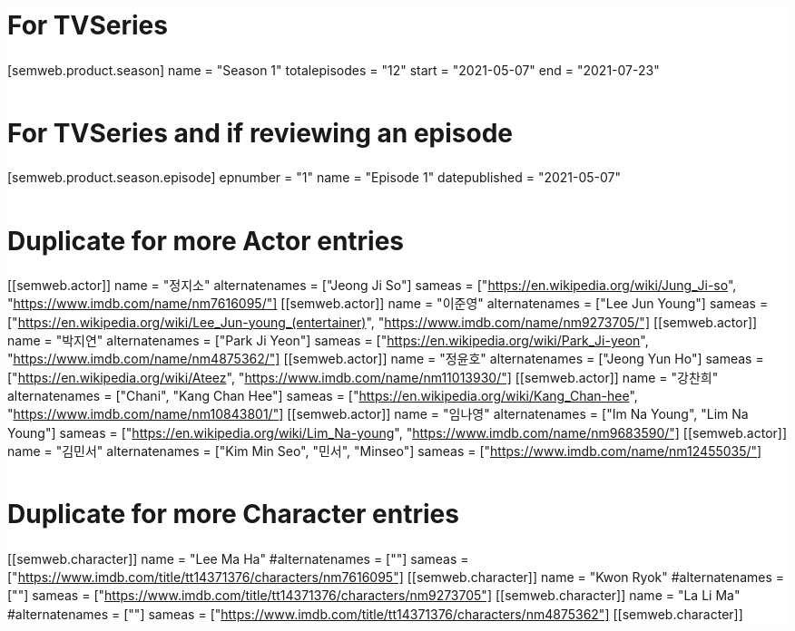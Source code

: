 # For TVSeries
[semweb.product.season]
name = "Season 1"
totalepisodes = "12"
start = "2021-05-07"
end = "2021-07-23"

# For TVSeries and if reviewing an episode
[semweb.product.season.episode]
epnumber = "1"
name = "Episode 1"
datepublished = "2021-05-07"

# Duplicate for more Actor entries
[[semweb.actor]]
name = "정지소"
alternatenames = ["Jeong Ji So"]
sameas = ["https://en.wikipedia.org/wiki/Jung_Ji-so", "https://www.imdb.com/name/nm7616095/"]
[[semweb.actor]]
name = "이준영"
alternatenames = ["Lee Jun Young"]
sameas = ["https://en.wikipedia.org/wiki/Lee_Jun-young_(entertainer)", "https://www.imdb.com/name/nm9273705/"]
[[semweb.actor]]
name = "박지연"
alternatenames = ["Park Ji Yeon"]
sameas = ["https://en.wikipedia.org/wiki/Park_Ji-yeon", "https://www.imdb.com/name/nm4875362/"]
[[semweb.actor]]
name = "정윤호"
alternatenames = ["Jeong Yun Ho"]
sameas = ["https://en.wikipedia.org/wiki/Ateez", "https://www.imdb.com/name/nm11013930/"]
[[semweb.actor]]
name = "강찬희"
alternatenames = ["Chani", "Kang Chan Hee"]
sameas = ["https://en.wikipedia.org/wiki/Kang_Chan-hee", "https://www.imdb.com/name/nm10843801/"]
[[semweb.actor]]
name = "임나영"
alternatenames = ["Im Na Young", "Lim Na Young"]
sameas = ["https://en.wikipedia.org/wiki/Lim_Na-young", "https://www.imdb.com/name/nm9683590/"]
[[semweb.actor]]
name = "김민서"
alternatenames = ["Kim Min Seo", "민서", "Minseo"]
sameas = ["https://www.imdb.com/name/nm12455035/"]

# Duplicate for more Character entries
[[semweb.character]]
name = "Lee Ma Ha"
#alternatenames = [""]
sameas = ["https://www.imdb.com/title/tt14371376/characters/nm7616095"]
[[semweb.character]]
name = "Kwon Ryok"
#alternatenames = [""]
sameas = ["https://www.imdb.com/title/tt14371376/characters/nm9273705"]
[[semweb.character]]
name = "La Li Ma"
#alternatenames = [""]
sameas = ["https://www.imdb.com/title/tt14371376/characters/nm4875362"]
[[semweb.character]]

[^a]: Wikipedia: [「Imitation」 synopsis](https://en.wikipedia.org/wiki/Imitation_(TV_series)#Synopsis); [CC-BY-SA 3.0 Unported License](https://en.wikipedia.org/wiki/Wikipedia:Text_of_Creative_Commons_Attribution-ShareAlike_3.0_Unported_License)